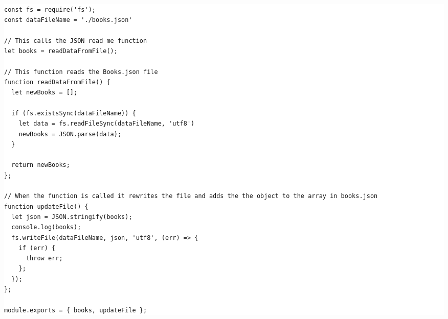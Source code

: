 ```
const fs = require('fs');
const dataFileName = './books.json'

// This calls the JSON read me function
let books = readDataFromFile();

// This function reads the Books.json file
function readDataFromFile() {
  let newBooks = [];

  if (fs.existsSync(dataFileName)) {
    let data = fs.readFileSync(dataFileName, 'utf8')
    newBooks = JSON.parse(data);   
  }

  return newBooks;
};

// When the function is called it rewrites the file and adds the the object to the array in books.json
function updateFile() {
  let json = JSON.stringify(books);
  console.log(books);
  fs.writeFile(dataFileName, json, 'utf8', (err) => {
    if (err) {
      throw err;
    };
  });
};

module.exports = { books, updateFile };
```

